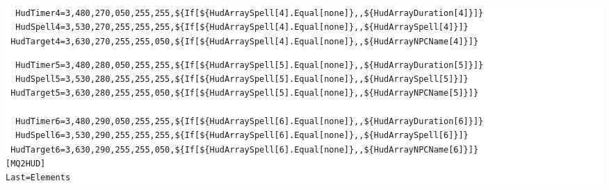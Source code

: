 `  HudTimer4=3,480,270,050,255,255,${If[${HudArraySpell[4].Equal[none]},,${HudArrayDuration[4]}]} `  
`  HudSpell4=3,530,270,255,255,255,${If[${HudArraySpell[4].Equal[none]},,${HudArraySpell[4]}]} `  
` HudTarget4=3,630,270,255,255,050,${If[${HudArraySpell[4].Equal[none]},,${HudArrayNPCName[4]}]} `  
  
`  HudTimer5=3,480,280,050,255,255,${If[${HudArraySpell[5].Equal[none]},,${HudArrayDuration[5]}]} `  
`  HudSpell5=3,530,280,255,255,255,${If[${HudArraySpell[5].Equal[none]},,${HudArraySpell[5]}]} `  
` HudTarget5=3,630,280,255,255,050,${If[${HudArraySpell[5].Equal[none]},,${HudArrayNPCName[5]}]} `  
`      `  
`  HudTimer6=3,480,290,050,255,255,${If[${HudArraySpell[6].Equal[none]},,${HudArrayDuration[6]}]} `  
`  HudSpell6=3,530,290,255,255,255,${If[${HudArraySpell[6].Equal[none]},,${HudArraySpell[6]}]} `  
` HudTarget6=3,630,290,255,255,050,${If[${HudArraySpell[6].Equal[none]},,${HudArrayNPCName[6]}]} `  
`[MQ2HUD] `  
`Last=Elements`

</code>


